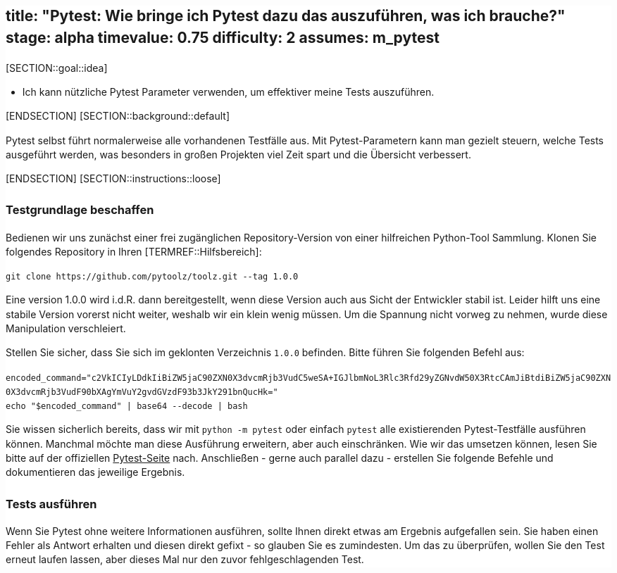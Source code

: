 title: "Pytest: Wie bringe ich Pytest dazu das auszuführen, was ich brauche?"
stage: alpha
timevalue: 0.75
difficulty: 2
assumes: m_pytest
---

[SECTION::goal::idea]

- Ich kann nützliche Pytest Parameter verwenden, um effektiver meine Tests auszuführen.

[ENDSECTION]
[SECTION::background::default]

Pytest selbst führt normalerweise alle vorhandenen Testfälle aus. 
Mit Pytest-Parametern kann man gezielt steuern, welche Tests ausgeführt werden, 
was besonders in großen Projekten viel Zeit spart und die Übersicht verbessert.

[ENDSECTION]
[SECTION::instructions::loose]

### Testgrundlage beschaffen

Bedienen wir uns zunächst einer frei zugänglichen Repository-Version von einer hilfreichen
Python-Tool Sammlung. Klonen Sie folgendes Repository in Ihren [TERMREF::Hilfsbereich]:

```shell
git clone https://github.com/pytoolz/toolz.git --tag 1.0.0
```

Eine version 1.0.0 wird i.d.R. dann bereitgestellt, wenn diese Version auch aus Sicht der Entwickler
stabil ist. Leider hilft uns eine stabile Version vorerst nicht weiter, weshalb wir ein klein wenig
müssen. Um die Spannung nicht vorweg zu nehmen, wurde diese Manipulation verschleiert.

Stellen Sie sicher, dass Sie sich im geklonten Verzeichnis `1.0.0` befinden. Bitte führen Sie
folgenden Befehl aus:

```shell
encoded_command="c2VkICIyLDdkIiBiZW5jaC90ZXN0X3dvcmRjb3VudC5weSA+IGJlbmNoL3Rlc3Rfd29yZGNvdW50X3RtcCAmJiBtdiBiZW5jaC90ZXN0X3dvcmRjb3VudF90bXAgYmVuY2gvdGVzdF93b3JkY291bnQucHk="
echo "$encoded_command" | base64 --decode | bash
```

Sie wissen sicherlich bereits, dass wir mit `python -m pytest` oder einfach `pytest` alle
existierenden Pytest-Testfälle ausführen können.
Manchmal möchte man diese Ausführung erweitern, aber auch einschränken. Wie wir das umsetzen können,
lesen Sie bitte auf der offiziellen [Pytest-Seite](https://docs.pytest.org/en/6.2.x/usage.html) nach.
Anschließen - gerne auch parallel dazu - erstellen Sie folgende Befehle und dokumentieren das
jeweilige Ergebnis.

### Tests ausführen

Wenn Sie Pytest ohne weitere Informationen ausführen, sollte Ihnen direkt etwas am Ergebnis
aufgefallen sein. Sie haben einen Fehler als Antwort erhalten und diesen direkt gefixt - so glauben
Sie es zumindesten. Um das zu überprüfen, wollen Sie den Test erneut laufen lassen, aber dieses Mal
nur den zuvor fehlgeschlagenden Test.
